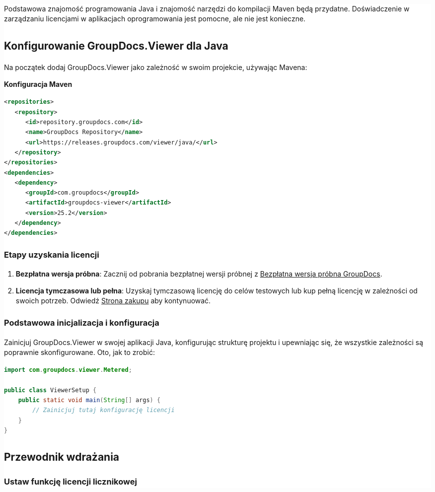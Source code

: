 Podstawowa znajomość programowania Java i znajomość narzędzi do kompilacji Maven będą przydatne. Doświadczenie w zarządzaniu licencjami w aplikacjach oprogramowania jest pomocne, ale nie jest konieczne.

## Konfigurowanie GroupDocs.Viewer dla Java

Na początek dodaj GroupDocs.Viewer jako zależność w swoim projekcie, używając Mavena:

**Konfiguracja Maven**

```xml
<repositories>
   <repository>
      <id>repository.groupdocs.com</id>
      <name>GroupDocs Repository</name>
      <url>https://releases.groupdocs.com/viewer/java/</url>
   </repository>
</repositories>
<dependencies>
   <dependency>
      <groupId>com.groupdocs</groupId>
      <artifactId>groupdocs-viewer</artifactId>
      <version>25.2</version>
   </dependency>
</dependencies>
```

### Etapy uzyskania licencji

1. **Bezpłatna wersja próbna**: Zacznij od pobrania bezpłatnej wersji próbnej z [Bezpłatna wersja próbna GroupDocs](https://releases.groupdocs.com/viewer/java/).

2. **Licencja tymczasowa lub pełna**: Uzyskaj tymczasową licencję do celów testowych lub kup pełną licencję w zależności od swoich potrzeb. Odwiedź [Strona zakupu](https://purchase.groupdocs.com/buy) aby kontynuować.

### Podstawowa inicjalizacja i konfiguracja

Zainicjuj GroupDocs.Viewer w swojej aplikacji Java, konfigurując strukturę projektu i upewniając się, że wszystkie zależności są poprawnie skonfigurowane. Oto, jak to zrobić:

```java
import com.groupdocs.viewer.Metered;

public class ViewerSetup {
    public static void main(String[] args) {
        // Zainicjuj tutaj konfigurację licencji
    }
}
```

## Przewodnik wdrażania

### Ustaw funkcję licencji licznikowej
